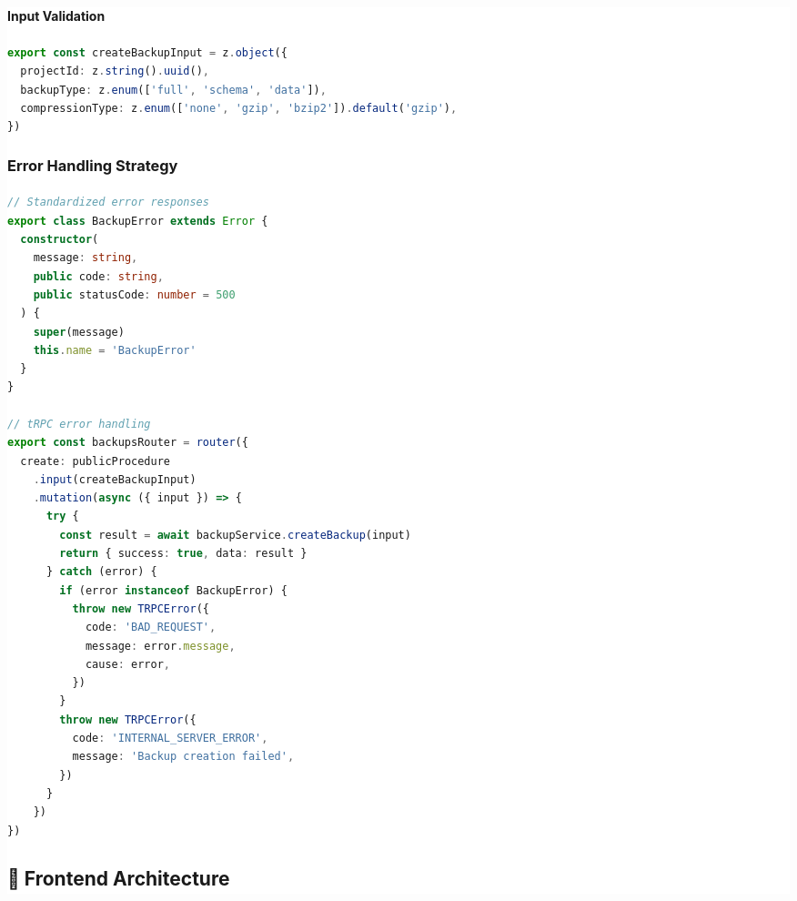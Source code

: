 #### Input Validation
```typescript
export const createBackupInput = z.object({
  projectId: z.string().uuid(),
  backupType: z.enum(['full', 'schema', 'data']),
  compressionType: z.enum(['none', 'gzip', 'bzip2']).default('gzip'),
})
```

### Error Handling Strategy

```typescript
// Standardized error responses
export class BackupError extends Error {
  constructor(
    message: string,
    public code: string,
    public statusCode: number = 500
  ) {
    super(message)
    this.name = 'BackupError'
  }
}

// tRPC error handling
export const backupsRouter = router({
  create: publicProcedure
    .input(createBackupInput)
    .mutation(async ({ input }) => {
      try {
        const result = await backupService.createBackup(input)
        return { success: true, data: result }
      } catch (error) {
        if (error instanceof BackupError) {
          throw new TRPCError({
            code: 'BAD_REQUEST',
            message: error.message,
            cause: error,
          })
        }
        throw new TRPCError({
          code: 'INTERNAL_SERVER_ERROR',
          message: 'Backup creation failed',
        })
      }
    })
})
```

## 🎨 Frontend Architecture
